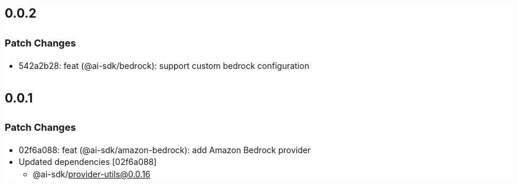 ## 0.0.2

### Patch Changes

- 542a2b28: feat (@ai-sdk/bedrock): support custom bedrock configuration

## 0.0.1

### Patch Changes

- 02f6a088: feat (@ai-sdk/amazon-bedrock): add Amazon Bedrock provider
- Updated dependencies [02f6a088]
  - @ai-sdk/provider-utils@0.0.16
